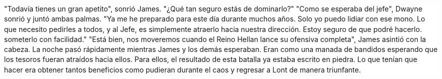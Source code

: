 "Todavía tienes un gran apetito", sonrió James. "¿Qué tan seguro estás de dominarlo?"
"Como se esperaba del jefe", Dwayne sonrió y juntó ambas palmas. "Ya me he preparado para este día durante muchos años. Solo yo puedo lidiar con ese mono. Lo que necesito pedirles a todos, y al Jefe, es simplemente atraerlo hacia nuestra dirección. Estoy seguro de que podré hacerlo. someterlo con facilidad."
"Está bien, nos moveremos cuando el Reino Hellan lance su ofensiva completa", James asintió con la cabeza.
La noche pasó rápidamente mientras James y los demás esperaban. Eran como una manada de bandidos esperando que los tesoros fueran atraídos hacia ellos. Para ellos, el resultado de esta batalla ya estaba escrito en piedra. Lo que tenían que hacer era obtener tantos beneficios como pudieran durante el caos y regresar a Lont de manera triunfante.
